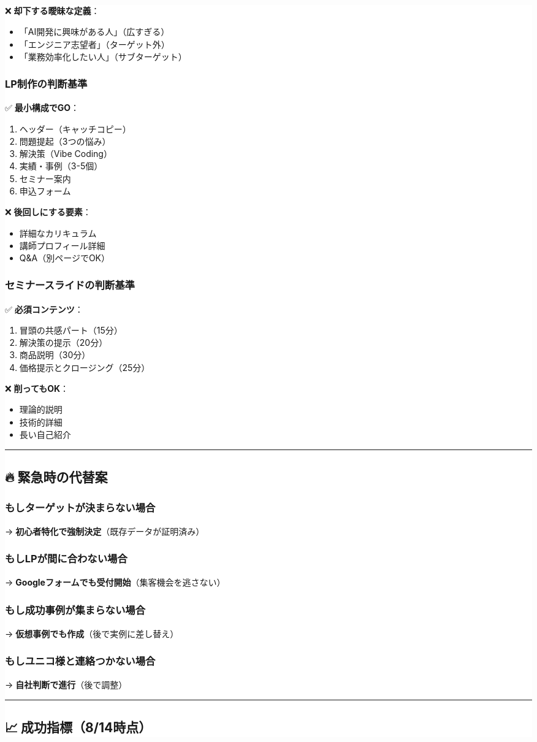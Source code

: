 ❌ **却下する曖昧な定義**：
- 「AI開発に興味がある人」（広すぎる）
- 「エンジニア志望者」（ターゲット外）
- 「業務効率化したい人」（サブターゲット）

### LP制作の判断基準
✅ **最小構成でGO**：
1. ヘッダー（キャッチコピー）
2. 問題提起（3つの悩み）
3. 解決策（Vibe Coding）
4. 実績・事例（3-5個）
5. セミナー案内
6. 申込フォーム

❌ **後回しにする要素**：
- 詳細なカリキュラム
- 講師プロフィール詳細
- Q&A（別ページでOK）

### セミナースライドの判断基準
✅ **必須コンテンツ**：
1. 冒頭の共感パート（15分）
2. 解決策の提示（20分）
3. 商品説明（30分）
4. 価格提示とクロージング（25分）

❌ **削ってもOK**：
- 理論的説明
- 技術的詳細
- 長い自己紹介

---

## 🔥 緊急時の代替案

### もしターゲットが決まらない場合
→ **初心者特化で強制決定**（既存データが証明済み）

### もしLPが間に合わない場合
→ **Googleフォームでも受付開始**（集客機会を逃さない）

### もし成功事例が集まらない場合
→ **仮想事例でも作成**（後で実例に差し替え）

### もしユニコ様と連絡つかない場合  
→ **自社判断で進行**（後で調整）

---

## 📈 成功指標（8/14時点）
